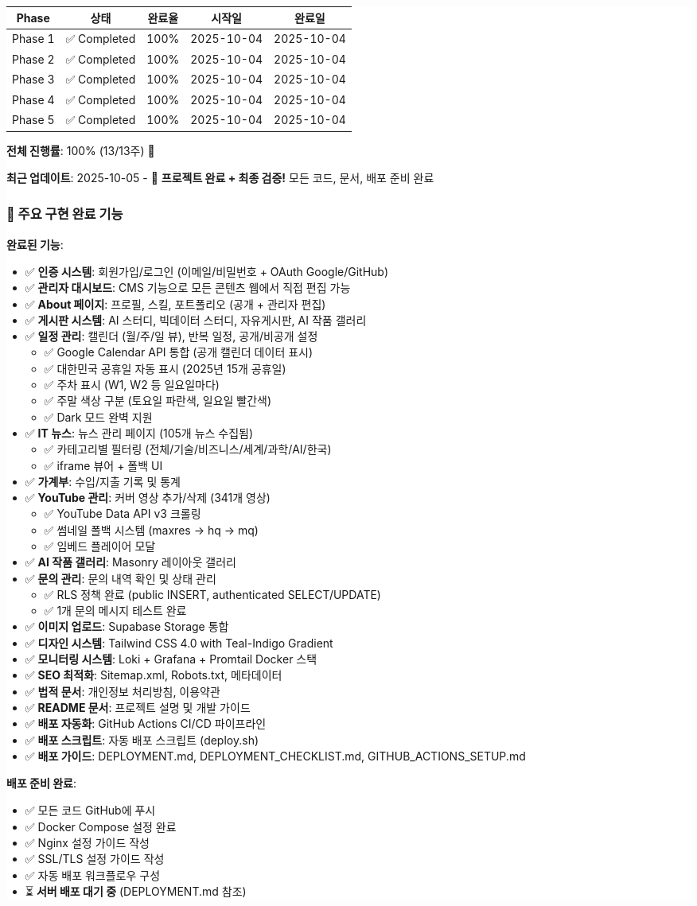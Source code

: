 | Phase | 상태 | 완료율 | 시작일 | 완료일 |
|-------|------|--------|--------|--------|
| Phase 1 | ✅ Completed | 100% | 2025-10-04 | 2025-10-04 |
| Phase 2 | ✅ Completed | 100% | 2025-10-04 | 2025-10-04 |
| Phase 3 | ✅ Completed | 100% | 2025-10-04 | 2025-10-04 |
| Phase 4 | ✅ Completed | 100% | 2025-10-04 | 2025-10-04 |
| Phase 5 | ✅ Completed | 100% | 2025-10-04 | 2025-10-04 |

**전체 진행률**: 100% (13/13주) 🎉

**최근 업데이트**: 2025-10-05 - 🎉 **프로젝트 완료 + 최종 검증!** 모든 코드, 문서, 배포 준비 완료

### 🎉 주요 구현 완료 기능

**완료된 기능**:
- ✅ **인증 시스템**: 회원가입/로그인 (이메일/비밀번호 + OAuth Google/GitHub)
- ✅ **관리자 대시보드**: CMS 기능으로 모든 콘텐츠 웹에서 직접 편집 가능
- ✅ **About 페이지**: 프로필, 스킬, 포트폴리오 (공개 + 관리자 편집)
- ✅ **게시판 시스템**: AI 스터디, 빅데이터 스터디, 자유게시판, AI 작품 갤러리
- ✅ **일정 관리**: 캘린더 (월/주/일 뷰), 반복 일정, 공개/비공개 설정
  - ✅ Google Calendar API 통합 (공개 캘린더 데이터 표시)
  - ✅ 대한민국 공휴일 자동 표시 (2025년 15개 공휴일)
  - ✅ 주차 표시 (W1, W2 등 일요일마다)
  - ✅ 주말 색상 구분 (토요일 파란색, 일요일 빨간색)
  - ✅ Dark 모드 완벽 지원
- ✅ **IT 뉴스**: 뉴스 관리 페이지 (105개 뉴스 수집됨)
  - ✅ 카테고리별 필터링 (전체/기술/비즈니스/세계/과학/AI/한국)
  - ✅ iframe 뷰어 + 폴백 UI
- ✅ **가계부**: 수입/지출 기록 및 통계
- ✅ **YouTube 관리**: 커버 영상 추가/삭제 (341개 영상)
  - ✅ YouTube Data API v3 크롤링
  - ✅ 썸네일 폴백 시스템 (maxres → hq → mq)
  - ✅ 임베드 플레이어 모달
- ✅ **AI 작품 갤러리**: Masonry 레이아웃 갤러리
- ✅ **문의 관리**: 문의 내역 확인 및 상태 관리
  - ✅ RLS 정책 완료 (public INSERT, authenticated SELECT/UPDATE)
  - ✅ 1개 문의 메시지 테스트 완료
- ✅ **이미지 업로드**: Supabase Storage 통합
- ✅ **디자인 시스템**: Tailwind CSS 4.0 with Teal-Indigo Gradient
- ✅ **모니터링 시스템**: Loki + Grafana + Promtail Docker 스택
- ✅ **SEO 최적화**: Sitemap.xml, Robots.txt, 메타데이터
- ✅ **법적 문서**: 개인정보 처리방침, 이용약관
- ✅ **README 문서**: 프로젝트 설명 및 개발 가이드
- ✅ **배포 자동화**: GitHub Actions CI/CD 파이프라인
- ✅ **배포 스크립트**: 자동 배포 스크립트 (deploy.sh)
- ✅ **배포 가이드**: DEPLOYMENT.md, DEPLOYMENT_CHECKLIST.md, GITHUB_ACTIONS_SETUP.md

**배포 준비 완료**:
- ✅ 모든 코드 GitHub에 푸시
- ✅ Docker Compose 설정 완료
- ✅ Nginx 설정 가이드 작성
- ✅ SSL/TLS 설정 가이드 작성
- ✅ 자동 배포 워크플로우 구성
- ⏳ **서버 배포 대기 중** (DEPLOYMENT.md 참조)
